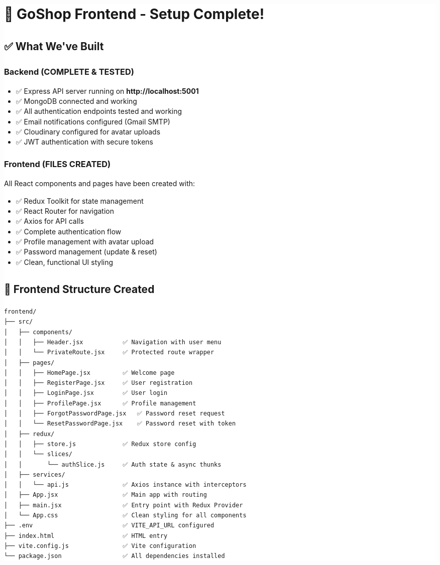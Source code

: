 # 🎉 GoShop Frontend - Setup Complete!

## ✅ What We've Built

### Backend (COMPLETE & TESTED)
- ✅ Express API server running on **http://localhost:5001**
- ✅ MongoDB connected and working
- ✅ All authentication endpoints tested and working
- ✅ Email notifications configured (Gmail SMTP)
- ✅ Cloudinary configured for avatar uploads
- ✅ JWT authentication with secure tokens

### Frontend (FILES CREATED)
All React components and pages have been created with:
- ✅ Redux Toolkit for state management
- ✅ React Router for navigation
- ✅ Axios for API calls
- ✅ Complete authentication flow
- ✅ Profile management with avatar upload
- ✅ Password management (update & reset)
- ✅ Clean, functional UI styling

## 📁 Frontend Structure Created

```
frontend/
├── src/
│   ├── components/
│   │   ├── Header.jsx           ✅ Navigation with user menu
│   │   └── PrivateRoute.jsx     ✅ Protected route wrapper
│   ├── pages/
│   │   ├── HomePage.jsx         ✅ Welcome page
│   │   ├── RegisterPage.jsx     ✅ User registration
│   │   ├── LoginPage.jsx        ✅ User login
│   │   ├── ProfilePage.jsx      ✅ Profile management
│   │   ├── ForgotPasswordPage.jsx   ✅ Password reset request
│   │   └── ResetPasswordPage.jsx    ✅ Password reset with token
│   ├── redux/
│   │   ├── store.js             ✅ Redux store config
│   │   └── slices/
│   │       └── authSlice.js     ✅ Auth state & async thunks
│   ├── services/
│   │   └── api.js               ✅ Axios instance with interceptors
│   ├── App.jsx                  ✅ Main app with routing
│   ├── main.jsx                 ✅ Entry point with Redux Provider
│   └── App.css                  ✅ Clean styling for all components
├── .env                         ✅ VITE_API_URL configured
├── index.html                   ✅ HTML entry
├── vite.config.js               ✅ Vite configuration
└── package.json                 ✅ All dependencies installed
```
